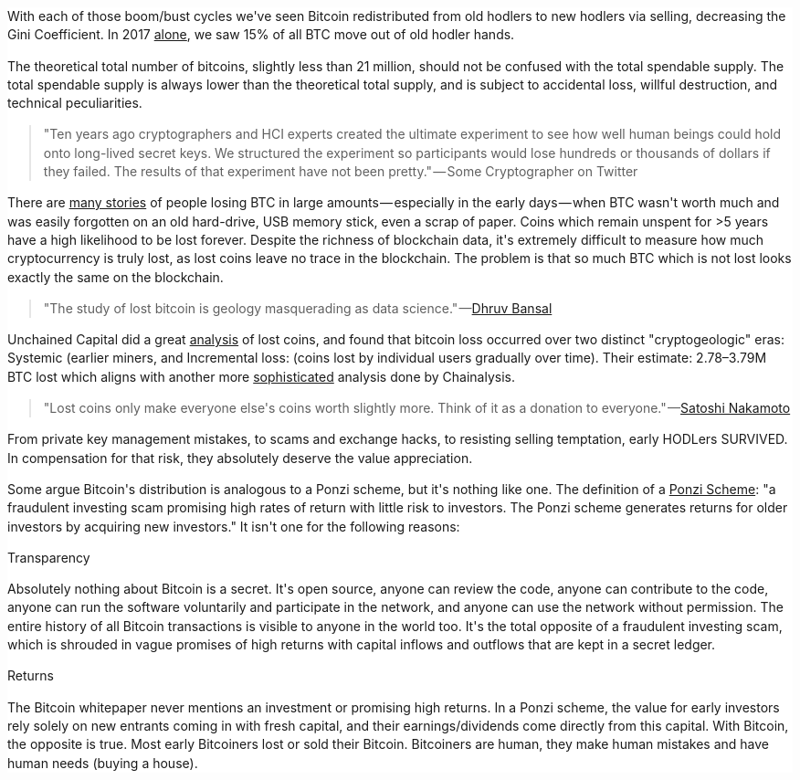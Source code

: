 With each of those boom/bust cycles we've seen Bitcoin redistributed from old hodlers to new hodlers via selling, decreasing the Gini Coefficient. In 2017 [alone](https://blog.unchained-capital.com/bitcoin-data-science-pt-1-hodl-waves-7f3501d53f63), we saw 15% of all BTC move out of old hodler hands.

The theoretical total number of bitcoins, slightly less than 21 million, should not be confused with the total spendable supply. The total spendable supply is always lower than the theoretical total supply, and is subject to accidental loss, willful destruction, and technical peculiarities.

> "Ten years ago cryptographers and HCI experts created the ultimate experiment to see how well human beings could hold onto long-lived secret keys. We structured the experiment so participants would lose hundreds or thousands of dollars if they failed. The results of that experiment have not been pretty." — Some Cryptographer on Twitter

There are [many stories](http://www.wired.co.uk/article/bitcoin-lost-newport-landfill) of people losing BTC in large amounts — especially in the early days — when BTC wasn't worth much and was easily forgotten on an old hard-drive, USB memory stick, even a scrap of paper. Coins which remain unspent for >5 years have a high likelihood to be lost forever. Despite the richness of blockchain data, it's extremely difficult to measure how much cryptocurrency is truly lost, as lost coins leave no trace in the blockchain. The problem is that so much BTC which is not lost looks exactly the same on the blockchain.

> "The study of lost bitcoin is geology masquerading as data science." —[Dhruv Bansal](https://blog.unchained-capital.com/@shrubvandal?source=post_header_lockup)

Unchained Capital did a great [analysis](https://blog.unchained-capital.com/bitcoin-data-science-pt-2-the-geology-of-lost-coins-79e5a0dc6d1) of lost coins, and found that bitcoin loss occurred over two distinct "cryptogeologic" eras: Systemic (earlier miners, and Incremental loss: (coins lost by individual users gradually over time). Their estimate: 2.78–3.79M BTC lost which aligns with another more [sophisticated](http://fortune.com/2017/11/25/lost-bitcoins/) analysis done by Chainalysis.

> "Lost coins only make everyone else's coins worth slightly more. Think of it as a donation to everyone." —[Satoshi Nakamoto](https://bitcointalk.org/index.php?topic=198.msg1647#msg1647)

From private key management mistakes, to scams and exchange hacks, to resisting selling temptation, early HODLers SURVIVED. In compensation for that risk, they absolutely deserve the value appreciation.

Some argue Bitcoin's distribution is analogous to a Ponzi scheme, but it's nothing like one. The definition of a [Ponzi Scheme](https://www.investopedia.com/terms/p/ponzischeme.asp): "a fraudulent investing scam promising high rates of return with little risk to investors. The Ponzi scheme generates returns for older investors by acquiring new investors." It isn't one for the following reasons:

Transparency

Absolutely nothing about Bitcoin is a secret. It's open source, anyone can review the code, anyone can contribute to the code, anyone can run the software voluntarily and participate in the network, and anyone can use the network without permission. The entire history of all Bitcoin transactions is visible to anyone in the world too. It's the total opposite of a fraudulent investing scam, which is shrouded in vague promises of high returns with capital inflows and outflows that are kept in a secret ledger.

Returns

The Bitcoin whitepaper never mentions an investment or promising high returns. In a Ponzi scheme, the value for early investors rely solely on new entrants coming in with fresh capital, and their earnings/dividends come directly from this capital. With Bitcoin, the opposite is true. Most early Bitcoiners lost or sold their Bitcoin. Bitcoiners are human, they make human mistakes and have human needs (buying a house).
